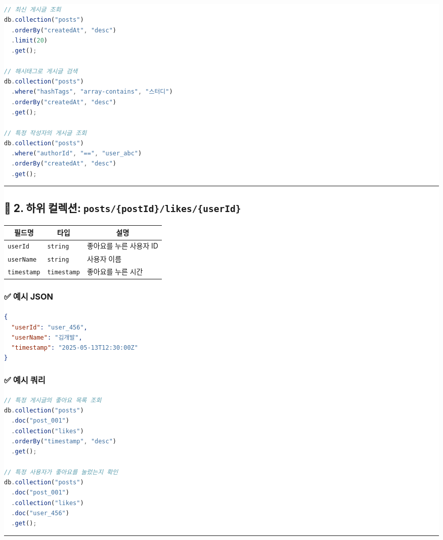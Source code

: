 ```js
// 최신 게시글 조회
db.collection("posts")
  .orderBy("createdAt", "desc")
  .limit(20)
  .get();

// 해시태그로 게시글 검색
db.collection("posts")
  .where("hashTags", "array-contains", "스터디")
  .orderBy("createdAt", "desc")
  .get();

// 특정 작성자의 게시글 조회
db.collection("posts")
  .where("authorId", "==", "user_abc")
  .orderBy("createdAt", "desc")
  .get();
```

---

## 📁 2. 하위 컬렉션: `posts/{postId}/likes/{userId}`

| 필드명       | 타입       | 설명                            |
|--------------|------------|---------------------------------|
| `userId`     | `string`   | 좋아요를 누른 사용자 ID         |
| `userName`   | `string`   | 사용자 이름                     |
| `timestamp`  | `timestamp`| 좋아요를 누른 시간              |

### ✅ 예시 JSON

```json
{
  "userId": "user_456",
  "userName": "김개발",
  "timestamp": "2025-05-13T12:30:00Z"
}
```

### ✅ 예시 쿼리

```js
// 특정 게시글의 좋아요 목록 조회
db.collection("posts")
  .doc("post_001")
  .collection("likes")
  .orderBy("timestamp", "desc")
  .get();

// 특정 사용자가 좋아요를 눌렀는지 확인
db.collection("posts")
  .doc("post_001")
  .collection("likes")
  .doc("user_456")
  .get();
```

---